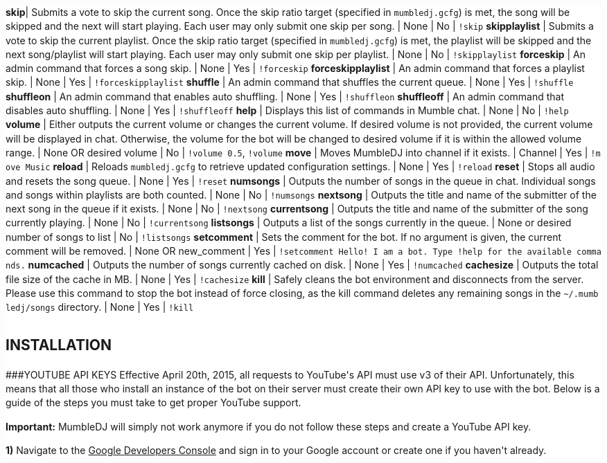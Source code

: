 **skip**| Submits a vote to skip the current song. Once the skip ratio target (specified in `mumbledj.gcfg`) is met, the song will be skipped and the next will start playing. Each user may only submit one skip per song. | None | No | `!skip`
**skipplaylist** | Submits a vote to skip the current playlist. Once the skip ratio target (specified in `mumbledj.gcfg`) is met, the playlist will be skipped and the next song/playlist will start playing. Each user may only submit one skip per playlist. | None | No | `!skipplaylist`
**forceskip** | An admin command that forces a song skip. | None | Yes | `!forceskip`
**forceskipplaylist** | An admin command that forces a playlist skip. | None | Yes | `!forceskipplaylist`
**shuffle** | An admin command that shuffles the current queue. | None | Yes | `!shuffle`
**shuffleon** | An admin command that enables auto shuffling. | None | Yes | `!shuffleon`
**shuffleoff** | An admin command that disables auto shuffling. | None | Yes | `!shuffleoff`
**help** | Displays this list of commands in Mumble chat. | None | No | `!help`
**volume** | Either outputs the current volume or changes the current volume. If desired volume is not provided, the current volume will be displayed in chat. Otherwise, the volume for the bot will be changed to desired volume if it is within the allowed volume range. | None OR desired volume | No | `!volume 0.5`, `!volume`
**move** | Moves MumbleDJ into channel if it exists. | Channel | Yes | `!move Music`
**reload** | Reloads `mumbledj.gcfg` to retrieve updated configuration settings. | None | Yes | `!reload`
**reset** | Stops all audio and resets the song queue. | None | Yes | `!reset`
**numsongs** | Outputs the number of songs in the queue in chat. Individual songs and songs within playlists are both counted. | None | No | `!numsongs`
**nextsong** | Outputs the title and name of the submitter of the next song in the queue if it exists. | None | No | `!nextsong`
**currentsong** | Outputs the title and name of the submitter of the song currently playing. | None | No | `!currentsong`
**listsongs** | Outputs a list of the songs currently in the queue. | None or desired number of songs to list | No | `!listsongs`
**setcomment** | Sets the comment for the bot. If no argument is given, the current comment will be removed. | None OR new_comment | Yes | `!setcomment Hello! I am a bot. Type !help for the available commands.`
**numcached** | Outputs the number of songs currently cached on disk. | None | Yes | `!numcached`
**cachesize** | Outputs the total file size of the cache in MB. | None | Yes | `!cachesize`
**kill** | Safely cleans the bot environment and disconnects from the server. Please use this command to stop the bot instead of force closing, as the kill command deletes any remaining songs in the `~/.mumbledj/songs` directory. | None | Yes | `!kill`




## INSTALLATION

###YOUTUBE API KEYS
Effective April 20th, 2015, all requests to YouTube's API must use v3 of their API. Unfortunately, this means that all those who install an instance of the bot on their server must create their own API key to use with the bot. Below is a guide of the steps you must take to get proper YouTube support.

**Important:** MumbleDJ will simply not work anymore if you do not follow these steps and create a YouTube API key.

**1)** Navigate to the [Google Developers Console](https://console.developers.google.com) and sign in to your Google account or create one if you haven't already.
